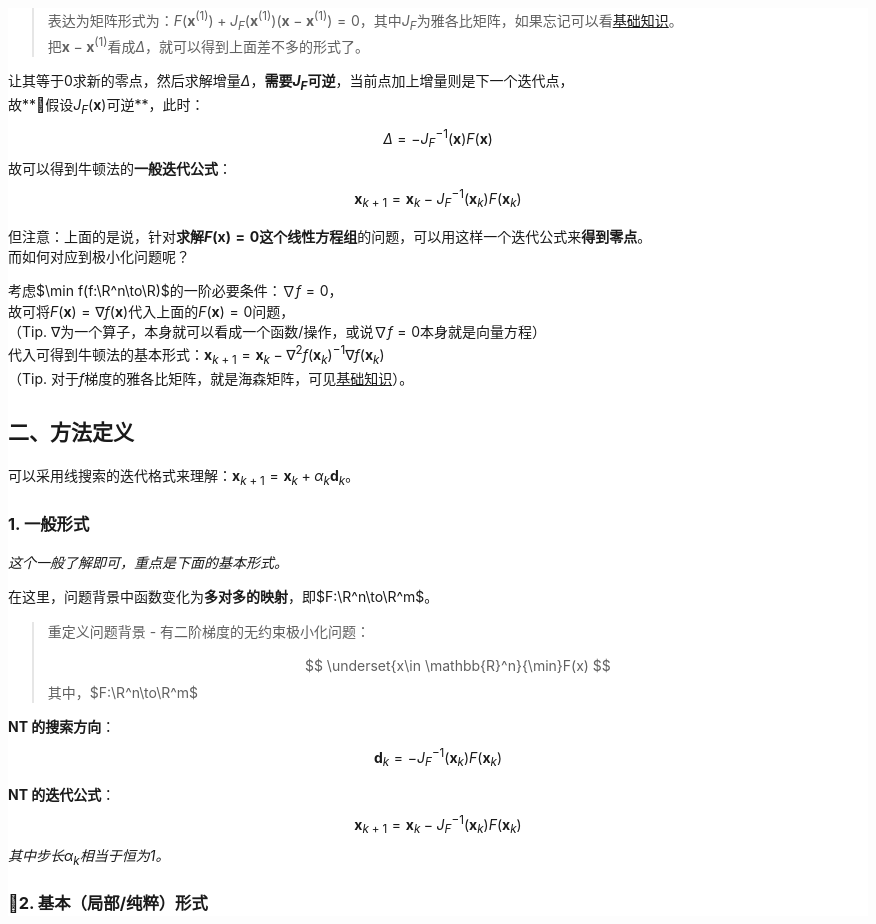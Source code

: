 > 表达为矩阵形式为：$F(\boldsymbol{x}^{(1)})+J_F(\boldsymbol{x}^{(1)})(\boldsymbol{x}-\boldsymbol{x}^{(1)})=0$，其中$J_F$为雅各比矩阵，如果忘记可以看[基础知识](../Ep.0%20基础知识/0.md#6-多元函数的梯度方向导数海森矩阵曲率雅可比矩阵)。  
> 把$\boldsymbol{x}-\boldsymbol{x}^{(1)}$看成$\Delta$，就可以得到上面差不多的形式了。

让其等于0求新的零点，然后求解增量$\Delta$，**需要$J_F$可逆**，当前点加上增量则是下一个迭代点，  
故**🌟假设$J_F(\boldsymbol{x})$可逆**，此时：
$$
\Delta=-J_F^{-1}(\boldsymbol{x})F(\boldsymbol{x})
$$
故可以得到牛顿法的**一般迭代公式**：
$$
\boldsymbol{x}_{k+1}=\boldsymbol{x}_k-J_F^{-1}(\boldsymbol{x}_k)F(\boldsymbol{x}_k)
$$

但注意：上面的是说，针对**求解$F(\boldsymbol{x})=0$这个线性方程组**的问题，可以用这样一个迭代公式来**得到零点**。  
而如何对应到极小化问题呢？

考虑$\min f(f:\R^n\to\R)$的一阶必要条件：$\nabla f=0$，  
故可将$F(\boldsymbol{x})=\nabla f(\boldsymbol{x})$代入上面的$F(\boldsymbol{x})=0$问题，  
（Tip. $\nabla$为一个算子，本身就可以看成一个函数/操作，或说$\nabla f=0$本身就是向量方程）  
代入可得到牛顿法的基本形式：$\boldsymbol{x}_{k+1}=\boldsymbol{x}_k-\nabla^2 f(\boldsymbol{x}_k)^{-1}\nabla f(\boldsymbol{x}_k)$  
（Tip. 对于$f$梯度的雅各比矩阵，就是海森矩阵，可见[基础知识](../Ep.0%20基础知识/0.md#6-多元函数的梯度方向导数海森矩阵曲率雅可比矩阵)）。

## 二、方法定义

可以采用线搜索的迭代格式来理解：$\boldsymbol{x}_{k+1}=\boldsymbol{x}_k+\alpha_k\boldsymbol{d}_k$。

### 1. 一般形式

*这个一般了解即可，重点是下面的基本形式。*

在这里，问题背景中函数变化为**多对多的映射**，即$F:\R^n\to\R^m$。  

> 重定义问题背景 - 有二阶梯度的无约束极小化问题：
>
> $$
> \underset{x\in \mathbb{R}^n}{\min}F(x)
> $$
> 其中，$F:\R^n\to\R^m$

**NT 的搜索方向**：
$$
\boldsymbol{d}_k=-J_F^{-1}(\boldsymbol{x}_k)F(\boldsymbol{x}_k)
$$

**NT 的迭代公式**：
$$
\boldsymbol{x}_{k+1}=\boldsymbol{x}_k-J_F^{-1}(\boldsymbol{x}_k)F(\boldsymbol{x}_k)
$$
*其中步长$\alpha_k$相当于恒为$1$。*

### 🌟2. 基本（局部/纯粹）形式
